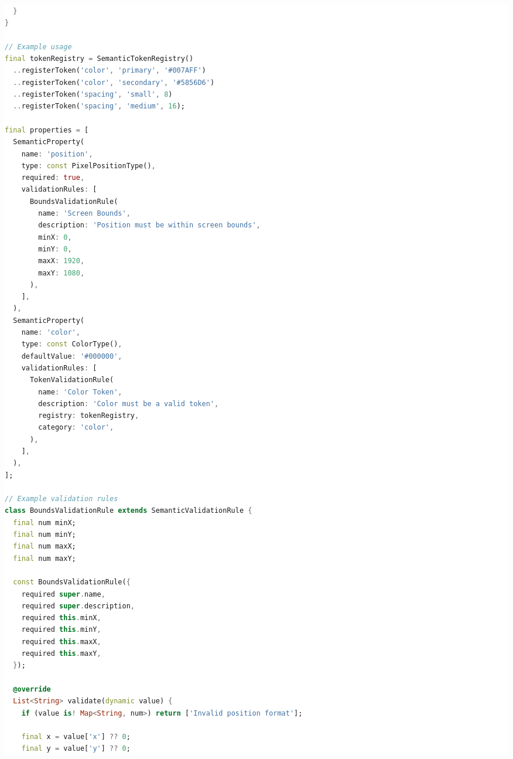 ```dart
  }
}

// Example usage
final tokenRegistry = SemanticTokenRegistry()
  ..registerToken('color', 'primary', '#007AFF')
  ..registerToken('color', 'secondary', '#5856D6')
  ..registerToken('spacing', 'small', 8)
  ..registerToken('spacing', 'medium', 16);

final properties = [
  SemanticProperty(
    name: 'position',
    type: const PixelPositionType(),
    required: true,
    validationRules: [
      BoundsValidationRule(
        name: 'Screen Bounds',
        description: 'Position must be within screen bounds',
        minX: 0,
        minY: 0,
        maxX: 1920,
        maxY: 1080,
      ),
    ],
  ),
  SemanticProperty(
    name: 'color',
    type: const ColorType(),
    defaultValue: '#000000',
    validationRules: [
      TokenValidationRule(
        name: 'Color Token',
        description: 'Color must be a valid token',
        registry: tokenRegistry,
        category: 'color',
      ),
    ],
  ),
];

// Example validation rules
class BoundsValidationRule extends SemanticValidationRule {
  final num minX;
  final num minY;
  final num maxX;
  final num maxY;

  const BoundsValidationRule({
    required super.name,
    required super.description,
    required this.minX,
    required this.minY,
    required this.maxX,
    required this.maxY,
  });

  @override
  List<String> validate(dynamic value) {
    if (value is! Map<String, num>) return ['Invalid position format'];

    final x = value['x'] ?? 0;
    final y = value['y'] ?? 0;
```